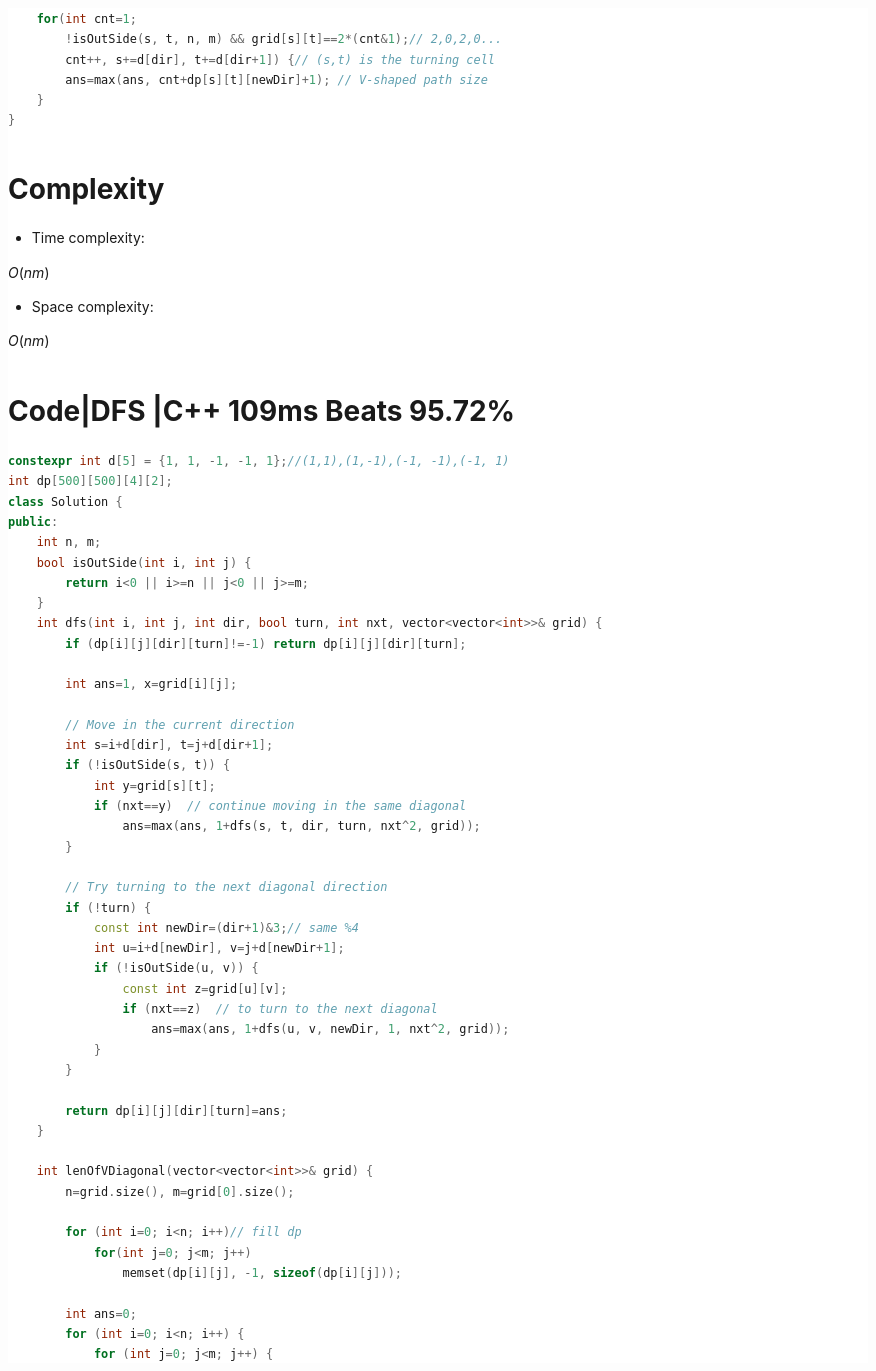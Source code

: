 ```cpp 
    for(int cnt=1; 
        !isOutSide(s, t, n, m) && grid[s][t]==2*(cnt&1);// 2,0,2,0...
        cnt++, s+=d[dir], t+=d[dir+1]) {// (s,t) is the turning cell
        ans=max(ans, cnt+dp[s][t][newDir]+1); // V-shaped path size 
    }
}
```
# Complexity
- Time complexity:

$O(nm)$
- Space complexity:

$O(nm)$
# Code|DFS |C++ 109ms Beats 95.72%
```cpp []
constexpr int d[5] = {1, 1, -1, -1, 1};//(1,1),(1,-1),(-1, -1),(-1, 1)
int dp[500][500][4][2];
class Solution {
public:
    int n, m;
    bool isOutSide(int i, int j) { 
        return i<0 || i>=n || j<0 || j>=m; 
    }
    int dfs(int i, int j, int dir, bool turn, int nxt, vector<vector<int>>& grid) {
        if (dp[i][j][dir][turn]!=-1) return dp[i][j][dir][turn];
        
        int ans=1, x=grid[i][j];

        // Move in the current direction
        int s=i+d[dir], t=j+d[dir+1];
        if (!isOutSide(s, t)) { 
            int y=grid[s][t];
            if (nxt==y)  // continue moving in the same diagonal
                ans=max(ans, 1+dfs(s, t, dir, turn, nxt^2, grid));
        }

        // Try turning to the next diagonal direction
        if (!turn) { 
            const int newDir=(dir+1)&3;// same %4
            int u=i+d[newDir], v=j+d[newDir+1];
            if (!isOutSide(u, v)) {
                const int z=grid[u][v];
                if (nxt==z)  // to turn to the next diagonal
                    ans=max(ans, 1+dfs(u, v, newDir, 1, nxt^2, grid));
            }
        }

        return dp[i][j][dir][turn]=ans;
    }

    int lenOfVDiagonal(vector<vector<int>>& grid) {
        n=grid.size(), m=grid[0].size();
        
        for (int i=0; i<n; i++)// fill dp 
            for(int j=0; j<m; j++)
                memset(dp[i][j], -1, sizeof(dp[i][j]));

        int ans=0;
        for (int i=0; i<n; i++) {
            for (int j=0; j<m; j++) {
```